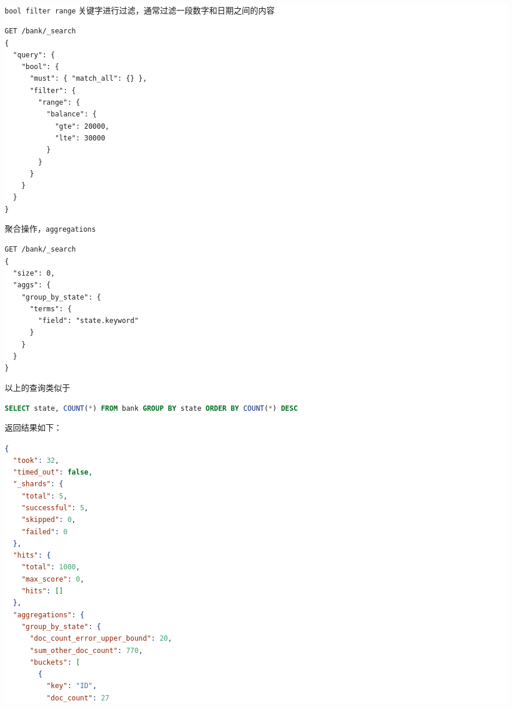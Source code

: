 `bool filter range` 关键字进行过滤，通常过滤一段数字和日期之间的内容

```http
GET /bank/_search
{
  "query": {
    "bool": {
      "must": { "match_all": {} },
      "filter": {
        "range": {
          "balance": {
            "gte": 20000,
            "lte": 30000
          }
        }
      }
    }
  }
}
```

聚合操作，`aggregations` 

```http
GET /bank/_search
{
  "size": 0,
  "aggs": {
    "group_by_state": {
      "terms": {
        "field": "state.keyword"
      }
    }
  }
}
```

以上的查询类似于

```sql
SELECT state, COUNT(*) FROM bank GROUP BY state ORDER BY COUNT(*) DESC
```

返回结果如下：

```json
{
  "took": 32,
  "timed_out": false,
  "_shards": {
    "total": 5,
    "successful": 5,
    "skipped": 0,
    "failed": 0
  },
  "hits": {
    "total": 1000,
    "max_score": 0,
    "hits": []
  },
  "aggregations": {
    "group_by_state": {
      "doc_count_error_upper_bound": 20,
      "sum_other_doc_count": 770,
      "buckets": [
        {
          "key": "ID",
          "doc_count": 27
```